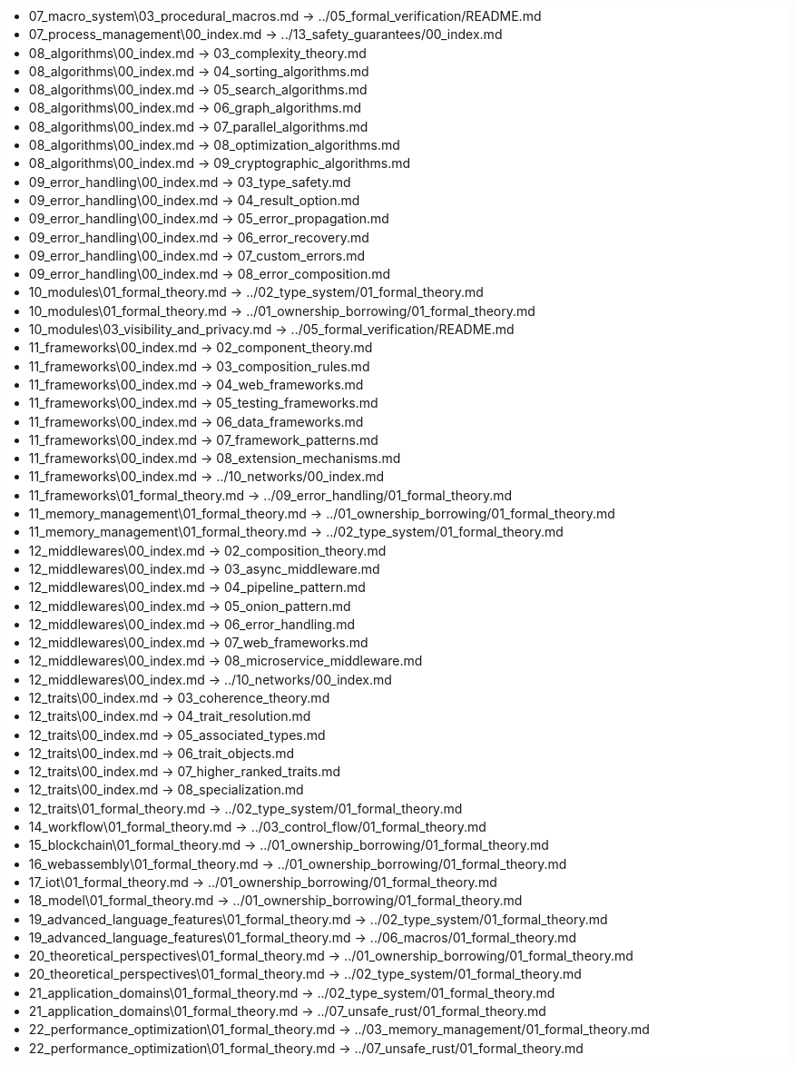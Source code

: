 - 07_macro_system\03_procedural_macros.md → ../05_formal_verification/README.md
- 07_process_management\00_index.md → ../13_safety_guarantees/00_index.md
- 08_algorithms\00_index.md → 03_complexity_theory.md
- 08_algorithms\00_index.md → 04_sorting_algorithms.md
- 08_algorithms\00_index.md → 05_search_algorithms.md
- 08_algorithms\00_index.md → 06_graph_algorithms.md
- 08_algorithms\00_index.md → 07_parallel_algorithms.md
- 08_algorithms\00_index.md → 08_optimization_algorithms.md
- 08_algorithms\00_index.md → 09_cryptographic_algorithms.md
- 09_error_handling\00_index.md → 03_type_safety.md
- 09_error_handling\00_index.md → 04_result_option.md
- 09_error_handling\00_index.md → 05_error_propagation.md
- 09_error_handling\00_index.md → 06_error_recovery.md
- 09_error_handling\00_index.md → 07_custom_errors.md
- 09_error_handling\00_index.md → 08_error_composition.md
- 10_modules\01_formal_theory.md → ../02_type_system/01_formal_theory.md
- 10_modules\01_formal_theory.md → ../01_ownership_borrowing/01_formal_theory.md
- 10_modules\03_visibility_and_privacy.md → ../05_formal_verification/README.md
- 11_frameworks\00_index.md → 02_component_theory.md
- 11_frameworks\00_index.md → 03_composition_rules.md
- 11_frameworks\00_index.md → 04_web_frameworks.md
- 11_frameworks\00_index.md → 05_testing_frameworks.md
- 11_frameworks\00_index.md → 06_data_frameworks.md
- 11_frameworks\00_index.md → 07_framework_patterns.md
- 11_frameworks\00_index.md → 08_extension_mechanisms.md
- 11_frameworks\00_index.md → ../10_networks/00_index.md
- 11_frameworks\01_formal_theory.md → ../09_error_handling/01_formal_theory.md
- 11_memory_management\01_formal_theory.md → ../01_ownership_borrowing/01_formal_theory.md
- 11_memory_management\01_formal_theory.md → ../02_type_system/01_formal_theory.md
- 12_middlewares\00_index.md → 02_composition_theory.md
- 12_middlewares\00_index.md → 03_async_middleware.md
- 12_middlewares\00_index.md → 04_pipeline_pattern.md
- 12_middlewares\00_index.md → 05_onion_pattern.md
- 12_middlewares\00_index.md → 06_error_handling.md
- 12_middlewares\00_index.md → 07_web_frameworks.md
- 12_middlewares\00_index.md → 08_microservice_middleware.md
- 12_middlewares\00_index.md → ../10_networks/00_index.md
- 12_traits\00_index.md → 03_coherence_theory.md
- 12_traits\00_index.md → 04_trait_resolution.md
- 12_traits\00_index.md → 05_associated_types.md
- 12_traits\00_index.md → 06_trait_objects.md
- 12_traits\00_index.md → 07_higher_ranked_traits.md
- 12_traits\00_index.md → 08_specialization.md
- 12_traits\01_formal_theory.md → ../02_type_system/01_formal_theory.md
- 14_workflow\01_formal_theory.md → ../03_control_flow/01_formal_theory.md
- 15_blockchain\01_formal_theory.md → ../01_ownership_borrowing/01_formal_theory.md
- 16_webassembly\01_formal_theory.md → ../01_ownership_borrowing/01_formal_theory.md
- 17_iot\01_formal_theory.md → ../01_ownership_borrowing/01_formal_theory.md
- 18_model\01_formal_theory.md → ../01_ownership_borrowing/01_formal_theory.md
- 19_advanced_language_features\01_formal_theory.md → ../02_type_system/01_formal_theory.md
- 19_advanced_language_features\01_formal_theory.md → ../06_macros/01_formal_theory.md
- 20_theoretical_perspectives\01_formal_theory.md → ../01_ownership_borrowing/01_formal_theory.md
- 20_theoretical_perspectives\01_formal_theory.md → ../02_type_system/01_formal_theory.md
- 21_application_domains\01_formal_theory.md → ../02_type_system/01_formal_theory.md
- 21_application_domains\01_formal_theory.md → ../07_unsafe_rust/01_formal_theory.md
- 22_performance_optimization\01_formal_theory.md → ../03_memory_management/01_formal_theory.md
- 22_performance_optimization\01_formal_theory.md → ../07_unsafe_rust/01_formal_theory.md
